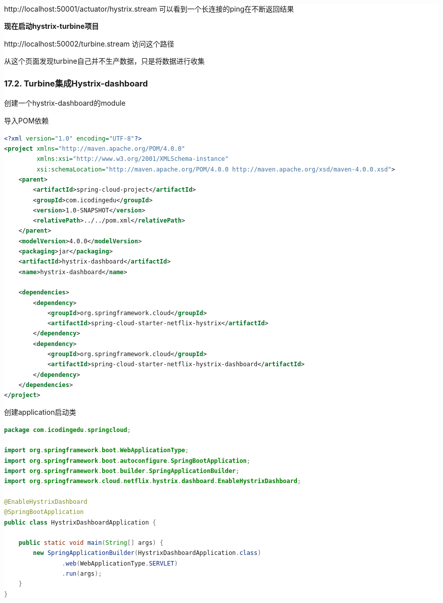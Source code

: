 http://localhost:50001/actuator/hystrix.stream  可以看到一个长连接的ping在不断返回结果

**现在启动hystrix-turbine项目**

http://localhost:50002/turbine.stream  访问这个路径

从这个页面发现turbine自己并不生产数据，只是将数据进行收集

### 17.2. Turbine集成Hystrix-dashboard

创建一个hystrix-dashboard的module

导入POM依赖

```xml
<?xml version="1.0" encoding="UTF-8"?>
<project xmlns="http://maven.apache.org/POM/4.0.0"
         xmlns:xsi="http://www.w3.org/2001/XMLSchema-instance"
         xsi:schemaLocation="http://maven.apache.org/POM/4.0.0 http://maven.apache.org/xsd/maven-4.0.0.xsd">
    <parent>
        <artifactId>spring-cloud-project</artifactId>
        <groupId>com.icodingedu</groupId>
        <version>1.0-SNAPSHOT</version>
        <relativePath>../../pom.xml</relativePath>
    </parent>
    <modelVersion>4.0.0</modelVersion>
    <packaging>jar</packaging>
    <artifactId>hystrix-dashboard</artifactId>
    <name>hystrix-dashboard</name>

    <dependencies>
        <dependency>
            <groupId>org.springframework.cloud</groupId>
            <artifactId>spring-cloud-starter-netflix-hystrix</artifactId>
        </dependency>
        <dependency>
            <groupId>org.springframework.cloud</groupId>
            <artifactId>spring-cloud-starter-netflix-hystrix-dashboard</artifactId>
        </dependency>
    </dependencies>
</project>
```

创建application启动类

```java
package com.icodingedu.springcloud;

import org.springframework.boot.WebApplicationType;
import org.springframework.boot.autoconfigure.SpringBootApplication;
import org.springframework.boot.builder.SpringApplicationBuilder;
import org.springframework.cloud.netflix.hystrix.dashboard.EnableHystrixDashboard;

@EnableHystrixDashboard
@SpringBootApplication
public class HystrixDashboardApplication {

    public static void main(String[] args) {
        new SpringApplicationBuilder(HystrixDashboardApplication.class)
                .web(WebApplicationType.SERVLET)
                .run(args);
    }
}
```
